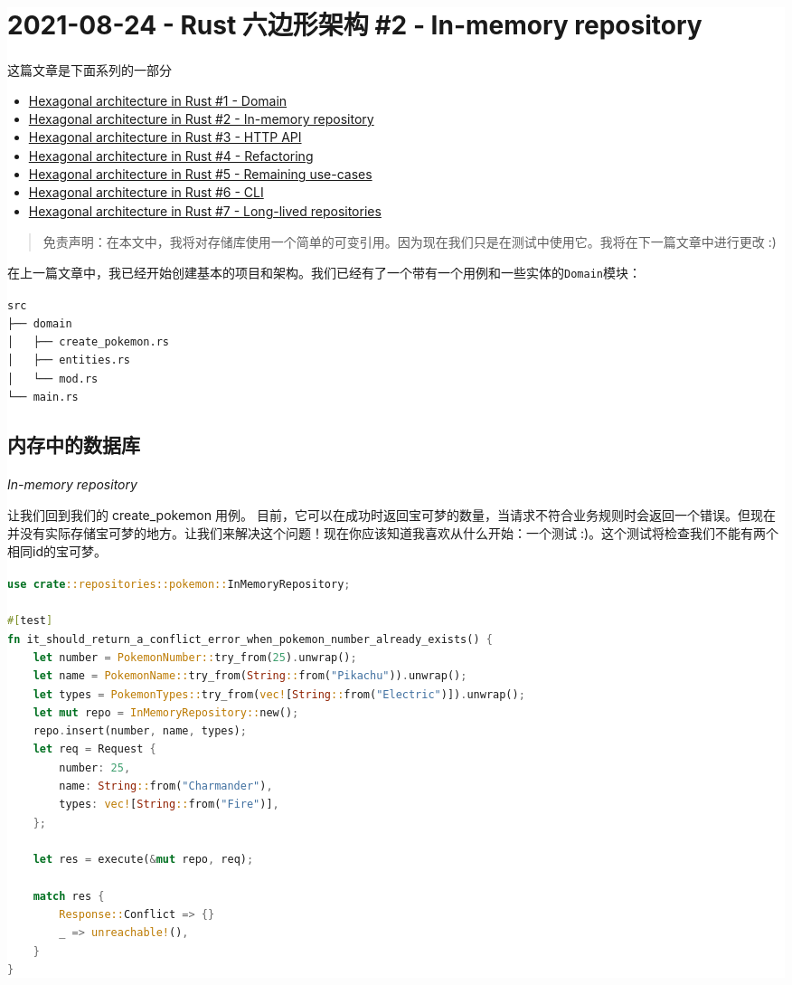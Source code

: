 # 2021-08-24 - Rust 六边形架构 #2 - In-memory repository

这篇文章是下面系列的一部分

- [Hexagonal architecture in Rust #1 - Domain](https://alexis-lozano.com/hexagonal-architecture-in-rust-1/)
- [Hexagonal architecture in Rust #2 - In-memory repository](https://alexis-lozano.com/hexagonal-architecture-in-rust-2/)
- [Hexagonal architecture in Rust #3 - HTTP API](https://alexis-lozano.com/hexagonal-architecture-in-rust-3/)
- [Hexagonal architecture in Rust #4 - Refactoring](https://alexis-lozano.com/hexagonal-architecture-in-rust-4/)
- [Hexagonal architecture in Rust #5 - Remaining use-cases](https://alexis-lozano.com/hexagonal-architecture-in-rust-5/)
- [Hexagonal architecture in Rust #6 - CLI](https://alexis-lozano.com/hexagonal-architecture-in-rust-6/)
- [Hexagonal architecture in Rust #7 - Long-lived repositories](https://alexis-lozano.com/hexagonal-architecture-in-rust-7/)

> 免责声明：在本文中，我将对存储库使用一个简单的可变引用。因为现在我们只是在测试中使用它。我将在下一篇文章中进行更改 :)

在上一篇文章中，我已经开始创建基本的项目和架构。我们已经有了一个带有一个用例和一些实体的`Domain`模块：

```
src
├── domain
│   ├── create_pokemon.rs
│   ├── entities.rs
│   └── mod.rs
└── main.rs
```

## 内存中的数据库

_In-memory repository_

让我们回到我们的 create_pokemon 用例。
目前，它可以在成功时返回宝可梦的数量，当请求不符合业务规则时会返回一个错误。但现在并没有实际存储宝可梦的地方。让我们来解决这个问题！现在你应该知道我喜欢从什么开始：一个测试
:)。这个测试将检查我们不能有两个相同id的宝可梦。

```rs
use crate::repositories::pokemon::InMemoryRepository;

#[test]
fn it_should_return_a_conflict_error_when_pokemon_number_already_exists() {
    let number = PokemonNumber::try_from(25).unwrap();
    let name = PokemonName::try_from(String::from("Pikachu")).unwrap();
    let types = PokemonTypes::try_from(vec![String::from("Electric")]).unwrap();
    let mut repo = InMemoryRepository::new();
    repo.insert(number, name, types);
    let req = Request {
        number: 25,
        name: String::from("Charmander"),
        types: vec![String::from("Fire")],
    };

    let res = execute(&mut repo, req);

    match res {
        Response::Conflict => {}
        _ => unreachable!(),
    }
}
```
